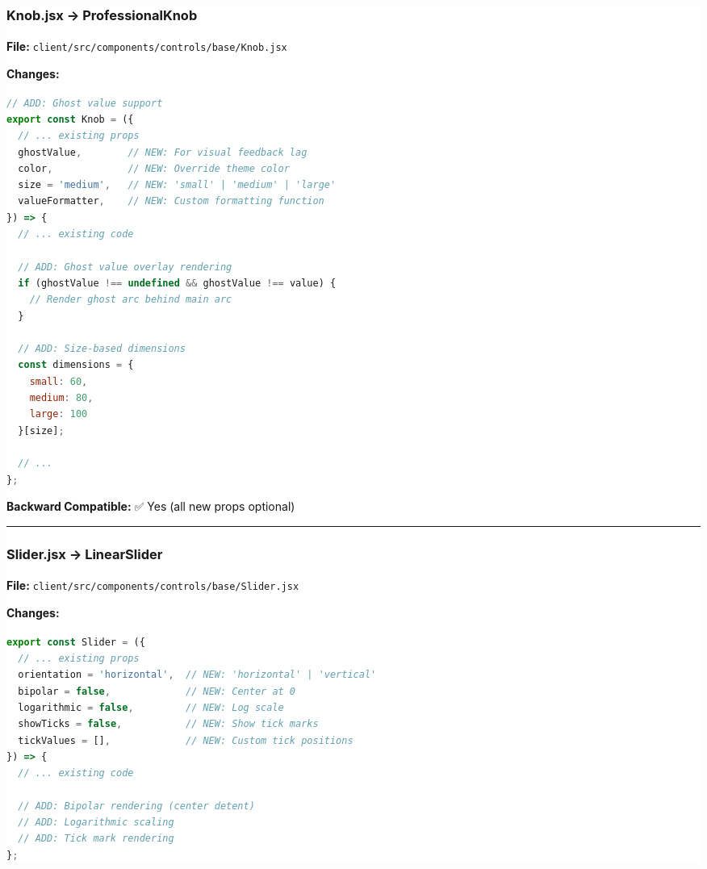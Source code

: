 ### Knob.jsx → ProfessionalKnob

**File:** `client/src/components/controls/base/Knob.jsx`

**Changes:**
```javascript
// ADD: Ghost value support
export const Knob = ({
  // ... existing props
  ghostValue,        // NEW: For visual feedback lag
  color,             // NEW: Override theme color
  size = 'medium',   // NEW: 'small' | 'medium' | 'large'
  valueFormatter,    // NEW: Custom formatting function
}) => {
  // ... existing code

  // ADD: Ghost value overlay rendering
  if (ghostValue !== undefined && ghostValue !== value) {
    // Render ghost arc behind main arc
  }

  // ADD: Size-based dimensions
  const dimensions = {
    small: 60,
    medium: 80,
    large: 100
  }[size];

  // ...
};
```

**Backward Compatible:** ✅ Yes (all new props optional)

---

### Slider.jsx → LinearSlider

**File:** `client/src/components/controls/base/Slider.jsx`

**Changes:**
```javascript
export const Slider = ({
  // ... existing props
  orientation = 'horizontal',  // NEW: 'horizontal' | 'vertical'
  bipolar = false,             // NEW: Center at 0
  logarithmic = false,         // NEW: Log scale
  showTicks = false,           // NEW: Show tick marks
  tickValues = [],             // NEW: Custom tick positions
}) => {
  // ... existing code

  // ADD: Bipolar rendering (center detent)
  // ADD: Logarithmic scaling
  // ADD: Tick mark rendering
};
```
